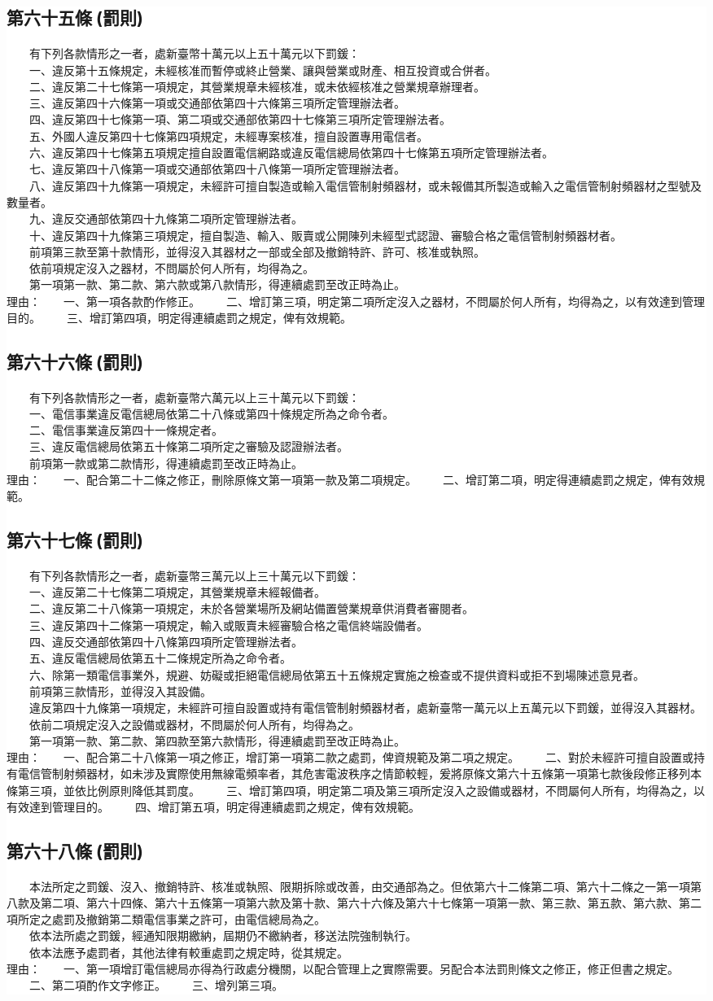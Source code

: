 第六十五條 (罰則)
-----------------
　　有下列各款情形之一者，處新臺幣十萬元以上五十萬元以下罰鍰：  
　　一、違反第十五條規定，未經核准而暫停或終止營業、讓與營業或財產、相互投資或合併者。  
　　二、違反第二十七條第一項規定，其營業規章未經核准，或未依經核准之營業規章辦理者。  
　　三、違反第四十六條第一項或交通部依第四十六條第三項所定管理辦法者。  
　　四、違反第四十七條第一項、第二項或交通部依第四十七條第三項所定管理辦法者。  
　　五、外國人違反第四十七條第四項規定，未經專案核准，擅自設置專用電信者。  
　　六、違反第四十七條第五項規定擅自設置電信網路或違反電信總局依第四十七條第五項所定管理辦法者。  
　　七、違反第四十八條第一項或交通部依第四十八條第一項所定管理辦法者。  
　　八、違反第四十九條第一項規定，未經許可擅自製造或輸入電信管制射頻器材，或未報備其所製造或輸入之電信管制射頻器材之型號及數量者。  
　　九、違反交通部依第四十九條第二項所定管理辦法者。  
　　十、違反第四十九條第三項規定，擅自製造、輸入、販賣或公開陳列未經型式認證、審驗合格之電信管制射頻器材者。  
　　前項第三款至第十款情形，並得沒入其器材之一部或全部及撤銷特許、許可、核准或執照。  
　　依前項規定沒入之器材，不問屬於何人所有，均得為之。  
　　第一項第一款、第二款、第六款或第八款情形，得連續處罰至改正時為止。  
理由：　　一、第一項各款酌作修正。
　　二、增訂第三項，明定第二項所定沒入之器材，不問屬於何人所有，均得為之，以有效達到管理目的。
　　三、增訂第四項，明定得連續處罰之規定，俾有效規範。

第六十六條 (罰則)
-----------------
　　有下列各款情形之一者，處新臺幣六萬元以上三十萬元以下罰鍰：  
　　一、電信事業違反電信總局依第二十八條或第四十條規定所為之命令者。  
　　二、電信事業違反第四十一條規定者。  
　　三、違反電信總局依第五十條第二項所定之審驗及認證辦法者。  
　　前項第一款或第二款情形，得連續處罰至改正時為止。  
理由：　　一、配合第二十二條之修正，刪除原條文第一項第一款及第二項規定。
　　二、增訂第二項，明定得連續處罰之規定，俾有效規範。

第六十七條 (罰則)
-----------------
　　有下列各款情形之一者，處新臺幣三萬元以上三十萬元以下罰鍰：  
　　一、違反第二十七條第二項規定，其營業規章未經報備者。  
　　二、違反第二十八條第一項規定，未於各營業場所及網站備置營業規章供消費者審閱者。  
　　三、違反第四十二條第一項規定，輸入或販賣未經審驗合格之電信終端設備者。  
　　四、違反交通部依第四十八條第四項所定管理辦法者。  
　　五、違反電信總局依第五十二條規定所為之命令者。  
　　六、除第一類電信事業外，規避、妨礙或拒絕電信總局依第五十五條規定實施之檢查或不提供資料或拒不到場陳述意見者。  
　　前項第三款情形，並得沒入其設備。  
　　違反第四十九條第一項規定，未經許可擅自設置或持有電信管制射頻器材者，處新臺幣一萬元以上五萬元以下罰鍰，並得沒入其器材。  
　　依前二項規定沒入之設備或器材，不問屬於何人所有，均得為之。  
　　第一項第一款、第二款、第四款至第六款情形，得連續處罰至改正時為止。  
理由：　　一、配合第二十八條第一項之修正，增訂第一項第二款之處罰，俾資規範及第二項之規定。
　　二、對於未經許可擅自設置或持有電信管制射頻器材，如未涉及實際使用無線電頻率者，其危害電波秩序之情節較輕，爰將原條文第六十五條第一項第七款後段修正移列本條第三項，並依比例原則降低其罰度。
　　三、增訂第四項，明定第二項及第三項所定沒入之設備或器材，不問屬何人所有，均得為之，以有效達到管理目的。
　　四、增訂第五項，明定得連續處罰之規定，俾有效規範。

第六十八條 (罰則)
-----------------
　　本法所定之罰鍰、沒入、撤銷特許、核准或執照、限期拆除或改善，由交通部為之。但依第六十二條第二項、第六十二條之一第一項第八款及第二項、第六十四條、第六十五條第一項第六款及第十款、第六十六條及第六十七條第一項第一款、第三款、第五款、第六款、第二項所定之處罰及撤銷第二類電信事業之許可，由電信總局為之。  
　　依本法所處之罰鍰，經通知限期繳納，屆期仍不繳納者，移送法院強制執行。  
　　依本法應予處罰者，其他法律有較重處罰之規定時，從其規定。  
理由：　　一、第一項增訂電信總局亦得為行政處分機關，以配合管理上之實際需要。另配合本法罰則條文之修正，修正但書之規定。
　　二、第二項酌作文字修正。
　　三、增列第三項。
